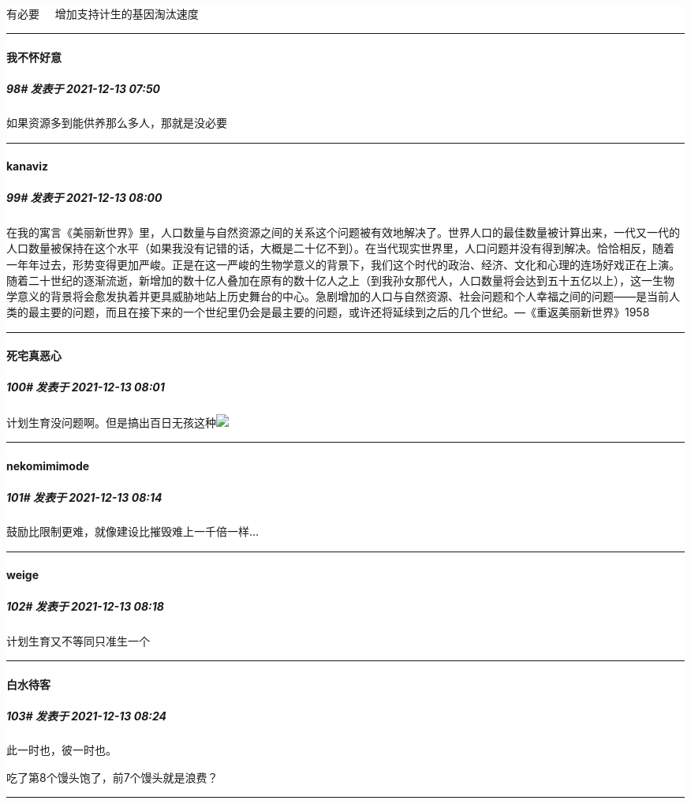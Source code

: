 有必要     增加支持计生的基因淘汰速度



*****

####  我不怀好意  
##### 98#       发表于 2021-12-13 07:50

如果资源多到能供养那么多人，那就是没必要

*****

####  kanaviz  
##### 99#       发表于 2021-12-13 08:00

在我的寓言《美丽新世界》里，人口数量与自然资源之间的关系这个问题被有效地解决了。世界人口的最佳数量被计算出来，一代又一代的人口数量被保持在这个水平（如果我没有记错的话，大概是二十亿不到）。在当代现实世界里，人口问题并没有得到解决。恰恰相反，随着一年年过去，形势变得更加严峻。正是在这一严峻的生物学意义的背景下，我们这个时代的政治、经济、文化和心理的连场好戏正在上演。随着二十世纪的逐渐流逝，新增加的数十亿人叠加在原有的数十亿人之上（到我孙女那代人，人口数量将会达到五十五亿以上），这一生物学意义的背景将会愈发执着并更具威胁地站上历史舞台的中心。急剧增加的人口与自然资源、社会问题和个人幸福之间的问题——是当前人类的最主要的问题，而且在接下来的一个世纪里仍会是最主要的问题，或许还将延续到之后的几个世纪。—《重返美丽新世界》1958

*****

####  死宅真恶心  
##### 100#       发表于 2021-12-13 08:01

计划生育没问题啊。但是搞出百日无孩这种<img src="https://static.saraba1st.com/image/smiley/face2017/067.png" referrerpolicy="no-referrer">



*****

####  nekomimimode  
##### 101#       发表于 2021-12-13 08:14

鼓励比限制更难，就像建设比摧毁难上一千倍一样...

*****

####  weige  
##### 102#       发表于 2021-12-13 08:18

计划生育又不等同只准生一个

*****

####  白水待客  
##### 103#       发表于 2021-12-13 08:24

此一时也，彼一时也。

吃了第8个馒头饱了，前7个馒头就是浪费？



*****
